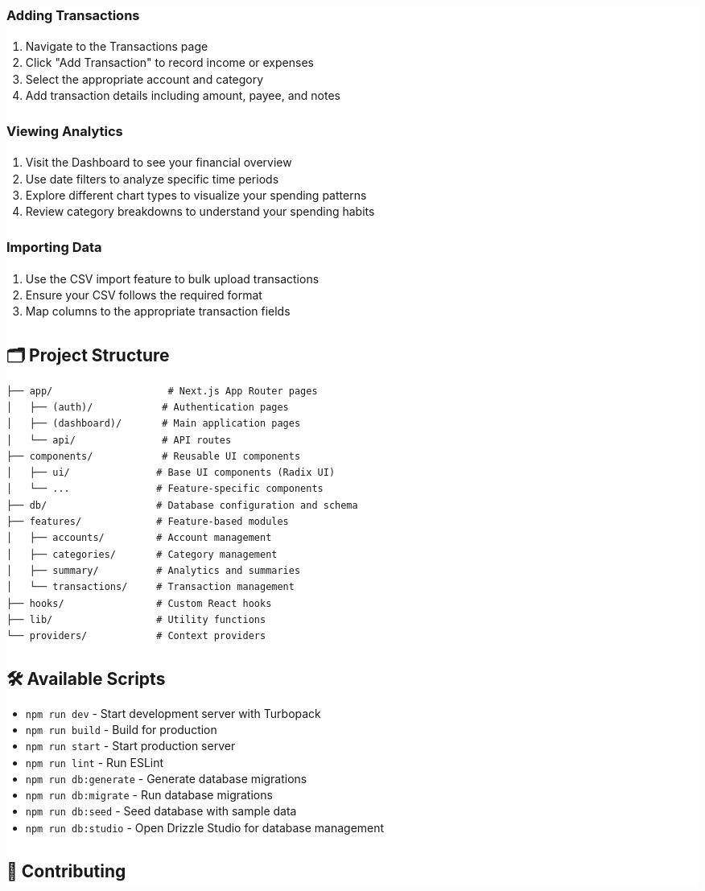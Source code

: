 ### Adding Transactions
1. Navigate to the Transactions page
2. Click "Add Transaction" to record income or expenses
3. Select the appropriate account and category
4. Add transaction details including amount, payee, and notes

### Viewing Analytics
1. Visit the Dashboard to see your financial overview
2. Use date filters to analyze specific time periods
3. Explore different chart types to visualize your spending patterns
4. Review category breakdowns to understand your spending habits

### Importing Data
1. Use the CSV import feature to bulk upload transactions
2. Ensure your CSV follows the required format
3. Map columns to the appropriate transaction fields

## 🗂️ Project Structure

```
├── app/                    # Next.js App Router pages
│   ├── (auth)/            # Authentication pages
│   ├── (dashboard)/       # Main application pages
│   └── api/               # API routes
├── components/            # Reusable UI components
│   ├── ui/               # Base UI components (Radix UI)
│   └── ...               # Feature-specific components
├── db/                   # Database configuration and schema
├── features/             # Feature-based modules
│   ├── accounts/         # Account management
│   ├── categories/       # Category management
│   ├── summary/          # Analytics and summaries
│   └── transactions/     # Transaction management
├── hooks/                # Custom React hooks
├── lib/                  # Utility functions
└── providers/            # Context providers
```

## 🛠️ Available Scripts

- `npm run dev` - Start development server with Turbopack
- `npm run build` - Build for production
- `npm run start` - Start production server
- `npm run lint` - Run ESLint
- `npm run db:generate` - Generate database migrations
- `npm run db:migrate` - Run database migrations
- `npm run db:seed` - Seed database with sample data
- `npm run db:studio` - Open Drizzle Studio for database management

## 🤝 Contributing
